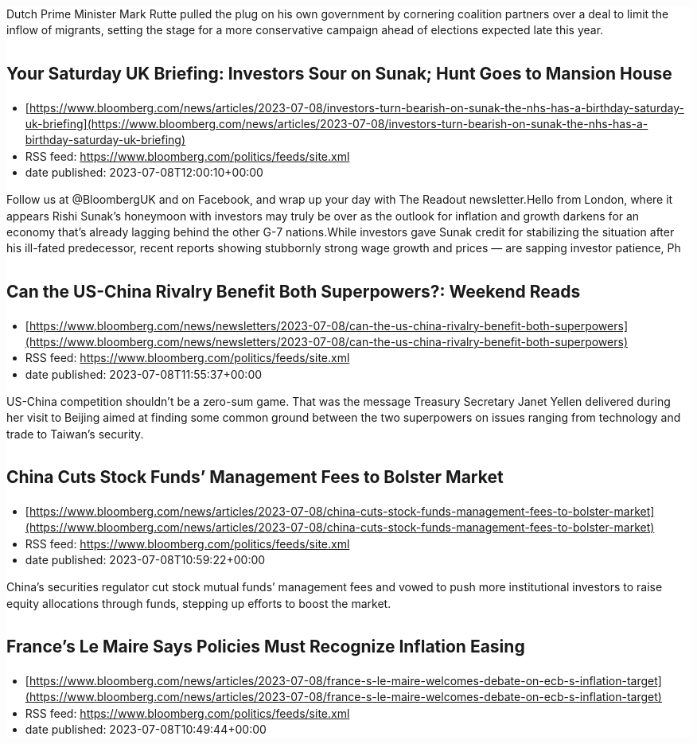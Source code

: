 Dutch Prime Minister Mark Rutte pulled the plug on his own government by cornering coalition partners over a deal to limit the inflow of migrants, setting the stage for a more conservative campaign ahead of elections expected late this year.

## Your Saturday UK Briefing: Investors Sour on Sunak; Hunt Goes to Mansion House
 - [https://www.bloomberg.com/news/articles/2023-07-08/investors-turn-bearish-on-sunak-the-nhs-has-a-birthday-saturday-uk-briefing](https://www.bloomberg.com/news/articles/2023-07-08/investors-turn-bearish-on-sunak-the-nhs-has-a-birthday-saturday-uk-briefing)
 - RSS feed: https://www.bloomberg.com/politics/feeds/site.xml
 - date published: 2023-07-08T12:00:10+00:00

Follow us at  @BloombergUK and on  Facebook, and wrap up your day with The Readout newsletter.Hello from London, where it appears Rishi Sunak’s honeymoon with investors may truly be over as the outlook for inflation and growth darkens for an economy that’s already lagging behind the other G-7 nations.While investors gave Sunak credit for stabilizing the situation after his ill-fated predecessor, recent reports showing stubbornly strong wage growth and prices &mdash; are   sapping investor patience, Ph

## Can the US-China Rivalry Benefit Both Superpowers?: Weekend Reads
 - [https://www.bloomberg.com/news/newsletters/2023-07-08/can-the-us-china-rivalry-benefit-both-superpowers](https://www.bloomberg.com/news/newsletters/2023-07-08/can-the-us-china-rivalry-benefit-both-superpowers)
 - RSS feed: https://www.bloomberg.com/politics/feeds/site.xml
 - date published: 2023-07-08T11:55:37+00:00

US-China competition shouldn’t be a zero-sum game. That was the message Treasury Secretary Janet Yellen delivered during her visit to Beijing aimed at finding some common ground between the two superpowers on issues ranging from technology and trade to Taiwan’s security.

## China Cuts Stock Funds’ Management Fees to Bolster Market
 - [https://www.bloomberg.com/news/articles/2023-07-08/china-cuts-stock-funds-management-fees-to-bolster-market](https://www.bloomberg.com/news/articles/2023-07-08/china-cuts-stock-funds-management-fees-to-bolster-market)
 - RSS feed: https://www.bloomberg.com/politics/feeds/site.xml
 - date published: 2023-07-08T10:59:22+00:00

China’s securities regulator cut stock mutual funds’ management fees and vowed to push more institutional investors to raise equity allocations through funds, stepping up efforts to boost the market.

## France’s Le Maire Says Policies Must Recognize Inflation Easing
 - [https://www.bloomberg.com/news/articles/2023-07-08/france-s-le-maire-welcomes-debate-on-ecb-s-inflation-target](https://www.bloomberg.com/news/articles/2023-07-08/france-s-le-maire-welcomes-debate-on-ecb-s-inflation-target)
 - RSS feed: https://www.bloomberg.com/politics/feeds/site.xml
 - date published: 2023-07-08T10:49:44+00:00
